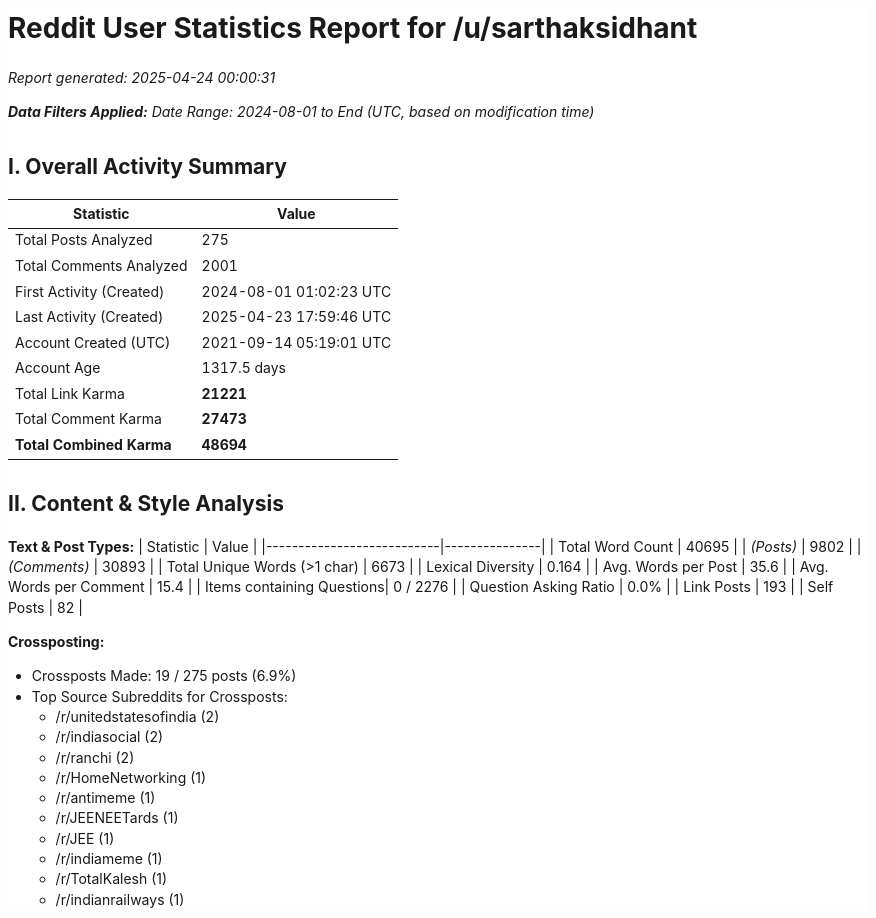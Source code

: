 # Reddit User Statistics Report for /u/sarthaksidhant

*Report generated: 2025-04-24 00:00:31*

***Data Filters Applied:** Date Range: 2024-08-01 to End (UTC, based on modification time)*

## I. Overall Activity Summary
| Statistic             | Value         |
|-----------------------|---------------|
| Total Posts Analyzed  | 275 |
| Total Comments Analyzed | 2001 |
| First Activity (Created) | 2024-08-01 01:02:23 UTC |
| Last Activity (Created)  | 2025-04-23 17:59:46 UTC |
| Account Created (UTC) | 2021-09-14 05:19:01 UTC |
| Account Age           | 1317.5 days |
| Total Link Karma      | **21221** |
| Total Comment Karma   | **27473** |
| **Total Combined Karma**| **48694** |

## II. Content & Style Analysis
**Text & Post Types:**
| Statistic                 | Value         |
|---------------------------|---------------|
| Total Word Count          | 40695 |
|   *(Posts)*             | 9802 |
|   *(Comments)*          | 30893 |
| Total Unique Words (>1 char) | 6673 |
| Lexical Diversity         | 0.164 |
| Avg. Words per Post     | 35.6 |
| Avg. Words per Comment  | 15.4 |
| Items containing Questions| 0 / 2276 |
| Question Asking Ratio   | 0.0% |
| Link Posts              | 193 |
| Self Posts              | 82 |

**Crossposting:**
* Crossposts Made: 19 / 275 posts (6.9%)
* Top Source Subreddits for Crossposts:
  * /r/unitedstatesofindia (2)
  * /r/indiasocial (2)
  * /r/ranchi (2)
  * /r/HomeNetworking (1)
  * /r/antimeme (1)
  * /r/JEENEETards (1)
  * /r/JEE (1)
  * /r/indiameme (1)
  * /r/TotalKalesh (1)
  * /r/indianrailways (1)
